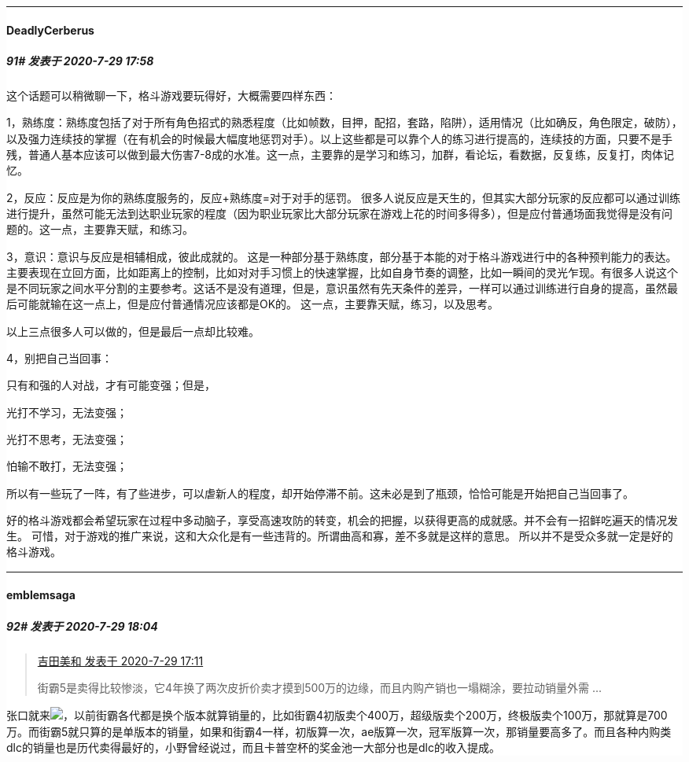 




-----

####  DeadlyCerberus  
##### 91#       发表于 2020-7-29 17:58




这个话题可以稍微聊一下，格斗游戏要玩得好，大概需要四样东西：


1，熟练度：熟练度包括了对于所有角色招式的熟悉程度（比如帧数，目押，配招，套路，陷阱），适用情况（比如确反，角色限定，破防），以及强力连续技的掌握（在有机会的时候最大幅度地惩罚对手）。以上这些都是可以靠个人的练习进行提高的，连续技的方面，只要不是手残，普通人基本应该可以做到最大伤害7-8成的水准。这一点，主要靠的是学习和练习，加群，看论坛，看数据，反复练，反复打，肉体记忆。


2，反应：反应是为你的熟练度服务的，反应+熟练度=对于对手的惩罚。 很多人说反应是天生的，但其实大部分玩家的反应都可以通过训练进行提升，虽然可能无法到达职业玩家的程度（因为职业玩家比大部分玩家在游戏上花的时间多得多），但是应付普通场面我觉得是没有问题的。这一点，主要靠天赋，和练习。


3，意识：意识与反应是相辅相成，彼此成就的。 这是一种部分基于熟练度，部分基于本能的对于格斗游戏进行中的各种预判能力的表达。 主要表现在立回方面，比如距离上的控制，比如对对手习惯上的快速掌握，比如自身节奏的调整，比如一瞬间的灵光乍现。有很多人说这个是不同玩家之间水平分割的主要参考。这话不是没有道理，但是，意识虽然有先天条件的差异，一样可以通过训练进行自身的提高，虽然最后可能就输在这一点上，但是应付普通情况应该都是OK的。 这一点，主要靠天赋，练习，以及思考。


以上三点很多人可以做的，但是最后一点却比较难。


4，别把自己当回事：

只有和强的人对战，才有可能变强；但是，


光打不学习，无法变强；

光打不思考，无法变强；

怕输不敢打，无法变强；


所以有一些玩了一阵，有了些进步，可以虐新人的程度，却开始停滞不前。这未必是到了瓶颈，恰恰可能是开始把自己当回事了。


好的格斗游戏都会希望玩家在过程中多动脑子，享受高速攻防的转变，机会的把握，以获得更高的成就感。并不会有一招鲜吃遍天的情况发生。 可惜，对于游戏的推广来说，这和大众化是有一些违背的。所谓曲高和寡，差不多就是这样的意思。 所以并不是受众多就一定是好的格斗游戏。







-----

####  emblemsaga  
##### 92#       发表于 2020-7-29 18:04



<blockquote><a href="httphttps://bbs.saraba1st.com/2b/forum.php?mod=redirect&amp;goto=findpost&amp;pid=48250654&amp;ptid=1951375" target="_blank">吉田美和 发表于 2020-7-29 17:11</a>

街霸5是卖得比较惨淡，它4年换了两次皮折价卖才摸到500万的边缘，而且内购产销也一塌糊涂，要拉动销量外需 ...</blockquote>
张口就来<img src="https://static.saraba1st.com/image/smiley/face2017/001.png" referrerpolicy="no-referrer">，以前街霸各代都是换个版本就算销量的，比如街霸4初版卖个400万，超级版卖个200万，终极版卖个100万，那就算是700万。而街霸5就只算的是单版本的销量，如果和街霸4一样，初版算一次，ae版算一次，冠军版算一次，那销量要高多了。而且各种内购类dlc的销量也是历代卖得最好的，小野曾经说过，而且卡普空杯的奖金池一大部分也是dlc的收入提成。
